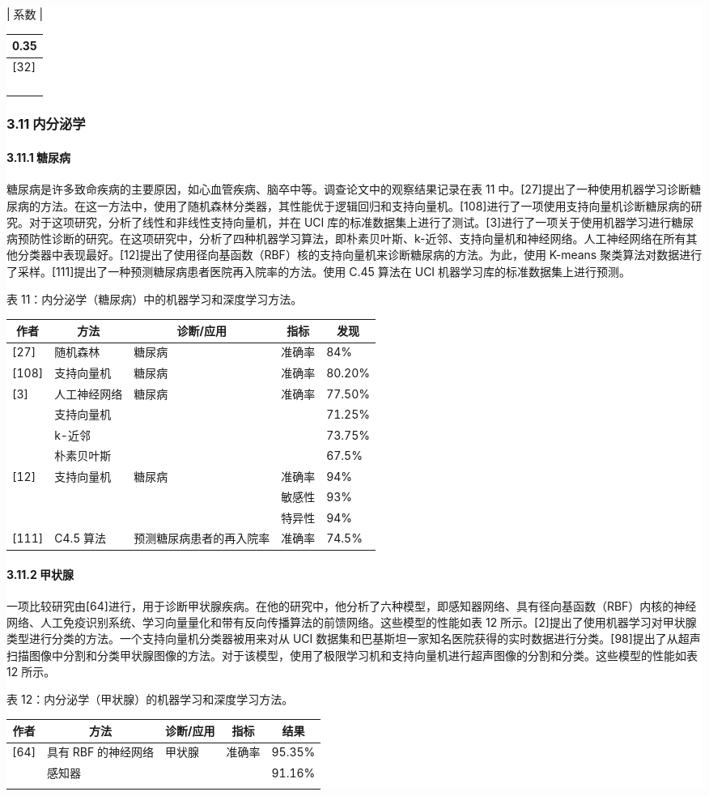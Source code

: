 &#124; 系数 &#124;

| 0.35 |
| --- |
| [32] | K-最近邻 | 抑郁症 | 精确率 | 79.2% - 84% |
|  |  |  | 召回率 | 78.7% - 82.2% |
|  |  |  | F-测量 | 79.2% - 83.5% |
|  |  |  | KAPPA | 0.78 |
|  |  |  | 敏感性 | 82.27% |

### 3.11 内分泌学

#### 3.11.1 糖尿病

糖尿病是许多致命疾病的主要原因，如心血管疾病、脑卒中等。调查论文中的观察结果记录在表 11 中。[27]提出了一种使用机器学习诊断糖尿病的方法。在这一方法中，使用了随机森林分类器，其性能优于逻辑回归和支持向量机。[108]进行了一项使用支持向量机诊断糖尿病的研究。对于这项研究，分析了线性和非线性支持向量机，并在 UCI 库的标准数据集上进行了测试。[3]进行了一项关于使用机器学习进行糖尿病预防性诊断的研究。在这项研究中，分析了四种机器学习算法，即朴素贝叶斯、k-近邻、支持向量机和神经网络。人工神经网络在所有其他分类器中表现最好。[12]提出了使用径向基函数（RBF）核的支持向量机来诊断糖尿病的方法。为此，使用 K-means 聚类算法对数据进行了采样。[111]提出了一种预测糖尿病患者医院再入院率的方法。使用 C.45 算法在 UCI 机器学习库的标准数据集上进行预测。

表 11：内分泌学（糖尿病）中的机器学习和深度学习方法。

| 作者 | 方法 | 诊断/应用 | 指标 | 发现 |
| --- | --- | --- | --- | --- |
| [27] | 随机森林 | 糖尿病 | 准确率 | 84% |
| [108] | 支持向量机 | 糖尿病 | 准确率 | 80.20% |
| [3] | 人工神经网络 | 糖尿病 | 准确率 | 77.50% |
|  | 支持向量机 |  |  | 71.25% |
|  | k-近邻 |  |  | 73.75% |
|  | 朴素贝叶斯 |  |  | 67.5% |
| [12] | 支持向量机 | 糖尿病 | 准确率 | 94% |
|  |  |  | 敏感性 | 93% |
|  |  |  | 特异性 | 94% |
| [111] | C4.5 算法 | 预测糖尿病患者的再入院率 | 准确率 | 74.5% |

#### 3.11.2 甲状腺

一项比较研究由[64]进行，用于诊断甲状腺疾病。在他的研究中，他分析了六种模型，即感知器网络、具有径向基函数（RBF）内核的神经网络、人工免疫识别系统、学习向量量化和带有反向传播算法的前馈网络。这些模型的性能如表 12 所示。[2]提出了使用机器学习对甲状腺类型进行分类的方法。一个支持向量机分类器被用来对从 UCI 数据集和巴基斯坦一家知名医院获得的实时数据进行分类。[98]提出了从超声扫描图像中分割和分类甲状腺图像的方法。对于该模型，使用了极限学习机和支持向量机进行超声图像的分割和分类。这些模型的性能如表 12 所示。

表 12：内分泌学（甲状腺）的机器学习和深度学习方法。

| 作者 | 方法 | 诊断/应用 | 指标 | 结果 |
| --- | --- | --- | --- | --- |
| [64] | 具有 RBF 的神经网络 | 甲状腺 | 准确率 | 95.35% |
|  | 感知器 |  |  | 91.16% |
|  |
